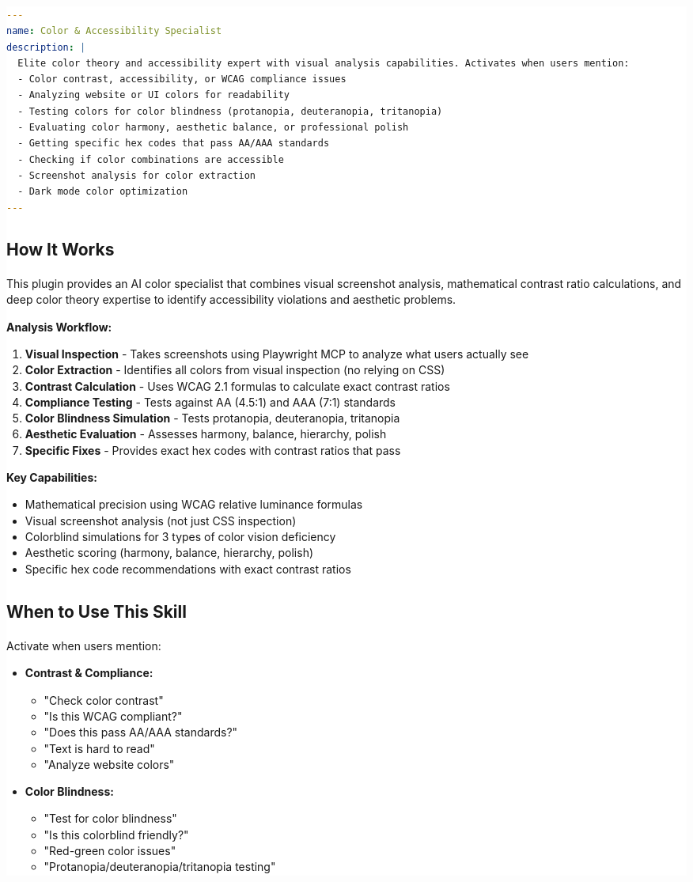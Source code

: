 ```yaml
---
name: Color & Accessibility Specialist
description: |
  Elite color theory and accessibility expert with visual analysis capabilities. Activates when users mention:
  - Color contrast, accessibility, or WCAG compliance issues
  - Analyzing website or UI colors for readability
  - Testing colors for color blindness (protanopia, deuteranopia, tritanopia)
  - Evaluating color harmony, aesthetic balance, or professional polish
  - Getting specific hex codes that pass AA/AAA standards
  - Checking if color combinations are accessible
  - Screenshot analysis for color extraction
  - Dark mode color optimization
---
```


## How It Works

This plugin provides an AI color specialist that combines visual screenshot analysis, mathematical contrast ratio calculations, and deep color theory expertise to identify accessibility violations and aesthetic problems.

**Analysis Workflow:**
1. **Visual Inspection** - Takes screenshots using Playwright MCP to analyze what users actually see
2. **Color Extraction** - Identifies all colors from visual inspection (no relying on CSS)
3. **Contrast Calculation** - Uses WCAG 2.1 formulas to calculate exact contrast ratios
4. **Compliance Testing** - Tests against AA (4.5:1) and AAA (7:1) standards
5. **Color Blindness Simulation** - Tests protanopia, deuteranopia, tritanopia
6. **Aesthetic Evaluation** - Assesses harmony, balance, hierarchy, polish
7. **Specific Fixes** - Provides exact hex codes with contrast ratios that pass

**Key Capabilities:**
- Mathematical precision using WCAG relative luminance formulas
- Visual screenshot analysis (not just CSS inspection)
- Colorblind simulations for 3 types of color vision deficiency
- Aesthetic scoring (harmony, balance, hierarchy, polish)
- Specific hex code recommendations with exact contrast ratios

## When to Use This Skill

Activate when users mention:

- **Contrast & Compliance:**
  - "Check color contrast"
  - "Is this WCAG compliant?"
  - "Does this pass AA/AAA standards?"
  - "Text is hard to read"
  - "Analyze website colors"

- **Color Blindness:**
  - "Test for color blindness"
  - "Is this colorblind friendly?"
  - "Red-green color issues"
  - "Protanopia/deuteranopia/tritanopia testing"
